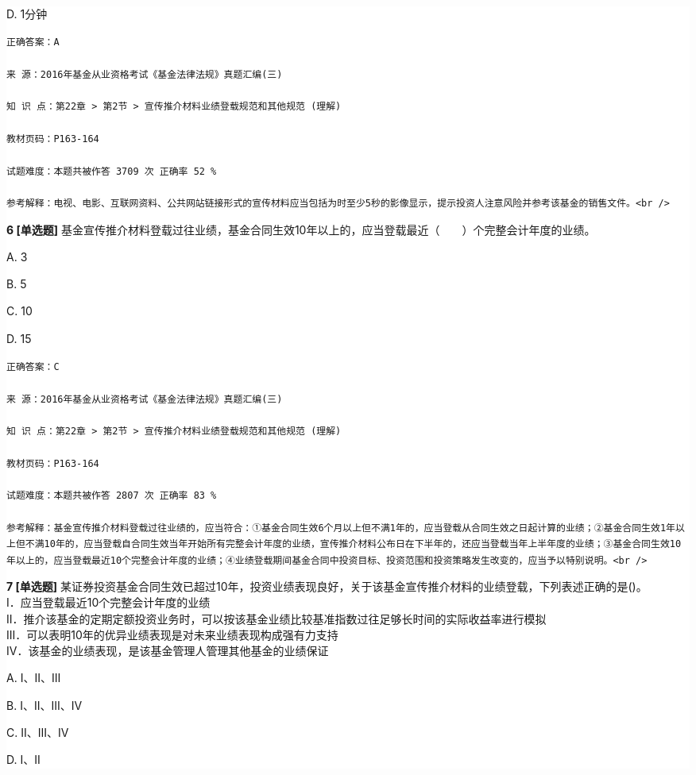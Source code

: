D. 1分钟

```
正确答案：A

来 源：2016年基金从业资格考试《基金法律法规》真题汇编(三)

知 识 点：第22章 > 第2节 > 宣传推介材料业绩登载规范和其他规范 (理解)

教材页码：P163-164

试题难度：本题共被作答 3709 次 正确率 52 %

参考解释：电视、电影、互联网资料、公共网站链接形式的宣传材料应当包括为时至少5秒的影像显示，提示投资人注意风险并参考该基金的销售文件。<br />

```


**6 [单选题]** 基金宣传推介材料登载过往业绩，基金合同生效10年以上的，应当登载最近（&emsp;&emsp;）个完整会计年度的业绩。

A. 3

B. 5

C. 10

D. 15

```
正确答案：C

来 源：2016年基金从业资格考试《基金法律法规》真题汇编(三)

知 识 点：第22章 > 第2节 > 宣传推介材料业绩登载规范和其他规范 (理解)

教材页码：P163-164

试题难度：本题共被作答 2807 次 正确率 83 %

参考解释：基金宣传推介材料登载过往业绩的，应当符合：①基金合同生效6个月以上但不满1年的，应当登载从合同生效之日起计算的业绩；②基金合同生效1年以上但不满10年的，应当登载自合同生效当年开始所有完整会计年度的业绩，宣传推介材料公布日在下半年的，还应当登载当年上半年度的业绩；③基金合同生效10年以上的，应当登载最近10个完整会计年度的业绩；④业绩登载期间基金合同中投资目标、投资范围和投资策略发生改变的，应当予以特别说明。<br />
```


**7 [单选题]** 某证券投资基金合同生效已超过10年，投资业绩表现良好，关于该基金宣传推介材料的业绩登载，下列表述正确的是()。<br />
Ⅰ．应当登载最近10个完整会计年度的业绩<br />
Ⅱ．推介该基金的定期定额投资业务时，可以按该基金业绩比较基准指数过往足够长时间的实际收益率进行模拟<br />
Ⅲ．可以表明10年的优异业绩表现是对未来业绩表现构成强有力支持<br />
Ⅳ．该基金的业绩表现，是该基金管理人管理其他基金的业绩保证

A. Ⅰ、Ⅱ、Ⅲ

B. Ⅰ、Ⅱ、Ⅲ、Ⅳ

C. Ⅱ、Ⅲ、Ⅳ

D. Ⅰ、Ⅱ

